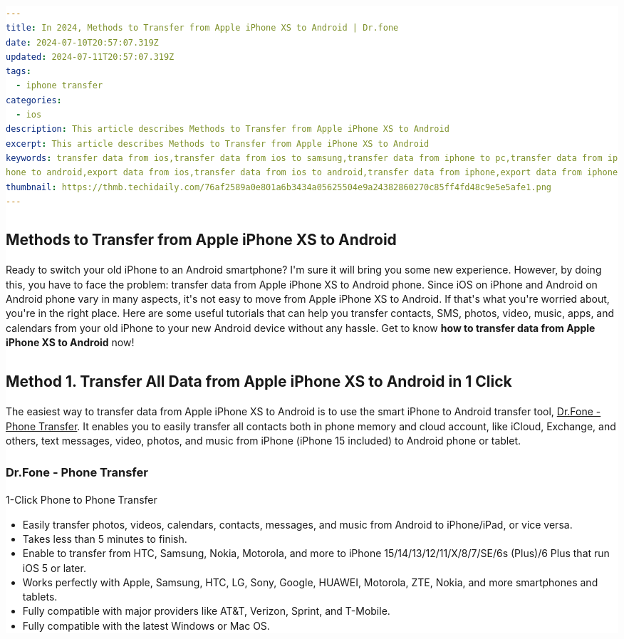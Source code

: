 ```yaml
---
title: In 2024, Methods to Transfer from Apple iPhone XS to Android | Dr.fone
date: 2024-07-10T20:57:07.319Z
updated: 2024-07-11T20:57:07.319Z
tags: 
  - iphone transfer
categories:
  - ios
description: This article describes Methods to Transfer from Apple iPhone XS to Android
excerpt: This article describes Methods to Transfer from Apple iPhone XS to Android
keywords: transfer data from ios,transfer data from ios to samsung,transfer data from iphone to pc,transfer data from iphone to android,export data from ios,transfer data from ios to android,transfer data from iphone,export data from iphone
thumbnail: https://thmb.techidaily.com/76af2589a0e801a6b3434a05625504e9a24382860270c85ff4fd48c9e5e5afe1.png
---
```


## Methods to Transfer from Apple iPhone XS to Android

Ready to switch your old iPhone to an Android smartphone? I'm sure it will bring you some new experience. However, by doing this, you have to face the problem: transfer data from Apple iPhone XS to Android phone. Since iOS on iPhone and Android on Android phone vary in many aspects, it's not easy to move from Apple iPhone XS to Android. If that's what you're worried about, you're in the right place. Here are some useful tutorials that can help you transfer contacts, SMS, photos, video, music, apps, and calendars from your old iPhone to your new Android device without any hassle. Get to know **how to transfer data from Apple iPhone XS to Android** now!

## Method 1. Transfer All Data from Apple iPhone XS to Android in 1 Click

The easiest way to transfer data from Apple iPhone XS to Android is to use the smart iPhone to Android transfer tool, [Dr.Fone - Phone Transfer](https://tools.techidaily.com/wondershare/drfone/phone-switch/). It enables you to easily transfer all contacts both in phone memory and cloud account, like iCloud, Exchange, and others, text messages, video, photos, and music from iPhone (iPhone 15 included) to Android phone or tablet.



### Dr.Fone - Phone Transfer

1-Click Phone to Phone Transfer

- Easily transfer photos, videos, calendars, contacts, messages, and music from Android to iPhone/iPad, or vice versa.
- Takes less than 5 minutes to finish.
- Enable to transfer from HTC, Samsung, Nokia, Motorola, and more to iPhone 15/14/13/12/11/X/8/7/SE/6s (Plus)/6 Plus that run iOS 5 or later.
- Works perfectly with Apple, Samsung, HTC, LG, Sony, Google, HUAWEI, Motorola, ZTE, Nokia, and more smartphones and tablets.
- Fully compatible with major providers like AT&T, Verizon, Sprint, and T-Mobile.
- Fully compatible with the latest Windows or Mac OS.
